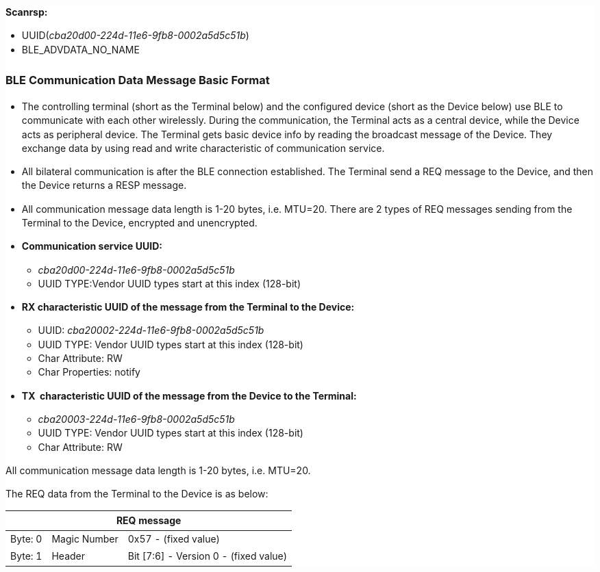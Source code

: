 **Scanrsp:**

  - UUID(*cba20d00-224d-11e6-9fb8-0002a5d5c51b*)
  - BLE\_ADVDATA\_NO\_NAME

### BLE Communication Data Message Basic Format

  - The controlling terminal (short as the Terminal below) and the
    configured device (short as the Device below) use BLE to communicate
    with each other wirelessly. During the communication, the Terminal
    acts as a central device, while the Device acts as peripheral
    device. The Terminal gets basic device info by reading the broadcast
    message of the Device. They exchange data by using read and write
    characteristic of communication service.



  - All bilateral communication is after the BLE connection established.
    The Terminal send a REQ message to the Device, and then the Device
    returns a RESP message.



  - All communication message data length is 1-20 bytes, i.e. MTU=20.
    There are 2 types of REQ messages sending from the Terminal to the
    Device, encrypted and unencrypted.



  - **Communication service UUID:**
      - *cba20d00-224d-11e6-9fb8-0002a5d5c51b*
      - UUID TYPE:Vendor UUID types start at this index (128-bit)



  - **RX characteristic UUID of the message from the Terminal to the
    Device:**
      - UUID: *cba20002-224d-11e6-9fb8-0002a5d5c51b*
      - UUID TYPE: Vendor UUID types start at this index (128-bit)
      - Char Attribute: RW
      - Char Properties: notify      



  - **TX  characteristic UUID of the message from the Device to the
    Terminal:**
      - *cba20003-224d-11e6-9fb8-0002a5d5c51b*
      - UUID TYPE: Vendor UUID types start at this index (128-bit)
      - Char Attribute: RW

All communication message data length is 1-20 bytes, i.e. MTU=20.

The REQ data from the Terminal to the Device is as below:

<table>
    <thead>
        <tr>
            <th colspan=4>REQ message</th>
        </tr>
    </thead>
    <tbody>
        <tr>
            <td rowspan=1>Byte: 0</td>
            <td rowspan=1>Magic Number</td>
            <td rowspan=1>0x57 - (fixed value)</td>
        </tr>
        <tr>
            <td rowspan=3>Byte: 1</td>
            <td rowspan=3>Header</td>
            <td rowspan=1>Bit [7:6] - Version 0 - (fixed value)</td>
        </tr>
        <tr>